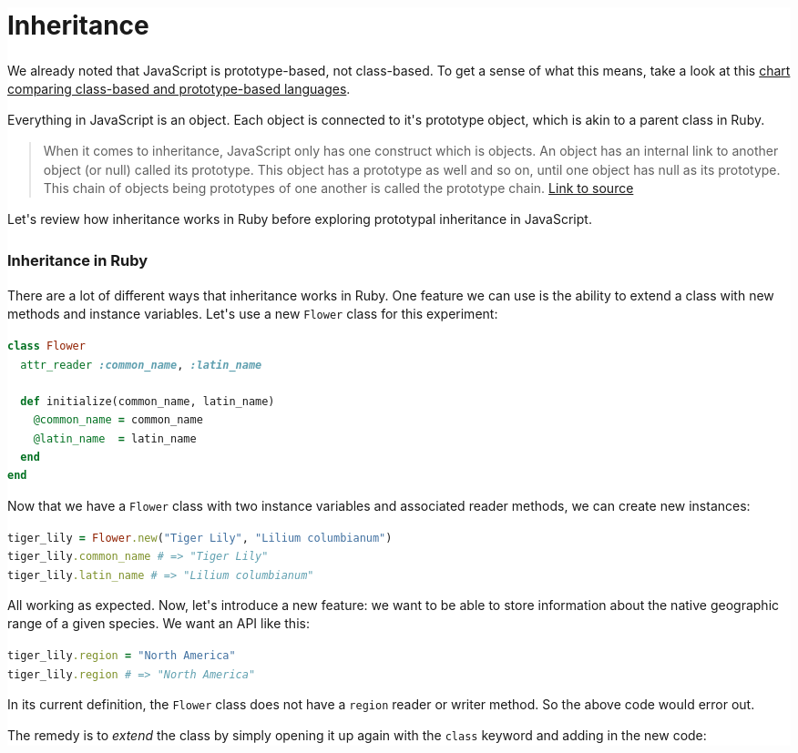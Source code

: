# Inheritance

We already noted that JavaScript is prototype-based, not class-based.  To get a sense of what this means, take a look at this [chart comparing class-based and prototype-based languages](https://developer.mozilla.org/en-US/docs/JavaScript/Guide/Details_of_the_Object_Model#Summary_of_differences).

Everything in JavaScript is an object.  Each object is connected to it's prototype object, which is akin to a parent class in Ruby.

>When it comes to inheritance, JavaScript only has one construct which is objects. An object has an internal link to another object (or null) called its prototype. This object has a prototype as well and so on, until one object has null as its prototype. This chain of objects being prototypes of one another is called the prototype chain. [Link to source](https://developer.mozilla.org/en-US/docs/JavaScript/Guide/Inheritance_and_the_prototype_chain)

Let's review how inheritance works in Ruby before exploring prototypal inheritance in JavaScript.

### Inheritance in Ruby

There are a lot of different ways that inheritance works in Ruby.  One feature we can use is the ability to extend a class with new methods and instance variables.  Let's use a new `Flower` class for this experiment:

```ruby
class Flower
  attr_reader :common_name, :latin_name

  def initialize(common_name, latin_name)
    @common_name = common_name
    @latin_name  = latin_name
  end
end
```

Now that we have a `Flower` class with two instance variables and associated reader methods, we can create new instances:

```ruby
tiger_lily = Flower.new("Tiger Lily", "Lilium columbianum")
tiger_lily.common_name # => "Tiger Lily"
tiger_lily.latin_name # => "Lilium columbianum"
```

All working as expected.  Now, let's introduce a new feature: we want to be able to store information about the native geographic range of a given species.  We want an API like this:

```ruby
tiger_lily.region = "North America"
tiger_lily.region # => "North America"
```

In its current definition, the `Flower` class does not have a `region` reader or writer method.  So the above code would error out.

The remedy is to *extend* the class by simply opening it up again with the `class` keyword and adding in the new code:
